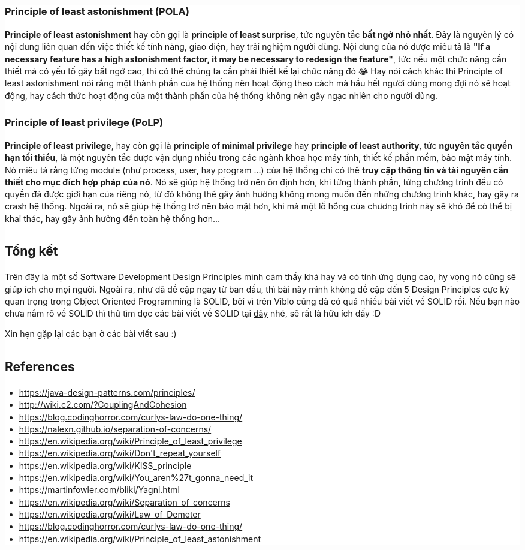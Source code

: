 ### Principle of least astonishment (POLA)
**Principle of least astonishment** hay còn gọi là **principle of least surprise**, tức nguyên tắc **bất ngờ nhỏ nhất**. Đây là nguyên lý có nội dung liên quan đến việc thiết kế tính năng, giao diện, hay trải nghiệm người dùng. Nội dung của nó được miêu tả là **"If a necessary feature has a high astonishment factor, it may be necessary to redesign the feature"**, tức nếu một chức năng cần thiết mà có yếu tố gây bất ngờ cao, thì có thể chúng ta cần phải thiết kế lại chức năng đó :joy: Hay nói cách khác thì Principle of least astonishment nói rằng một thành phần của hệ thống nên hoạt động theo cách mà hầu hết người dùng mong đợi nó sẽ hoạt động,  hay cách thức hoạt động của một thành phần của hệ thống không nên gây ngạc nhiên cho người dùng. 

### Principle of least privilege (PoLP)
**Principle of least privilege**, hay còn gọi là **principle of minimal privilege** hay **principle of least authority**, tức **nguyên tắc quyền hạn tối thiểu**, là một nguyên tắc được vận dụng nhiều trong các ngành khoa học máy tính, thiết kế phần mềm, bảo mật máy tính. Nó miêu tả rằng từng module (như process, user, hay program ...) của hệ thống chỉ có thể **truy cập thông tin và tài nguyên cần thiết cho mục đích hợp pháp của nó**. Nó sẽ giúp hệ thống trở nên ổn định hơn, khi từng thành phần, từng chương trình đều có quyền đã được giới hạn của riêng nó, từ đó không thể gây ảnh hưởng không mong muốn đến những chương trình khác, hay gây ra crash hệ thống. Ngoài ra, nó sẽ giúp hệ thống trở nên bảo mật hơn, khi mà một lỗ hổng của chương trình này sẽ khó để có thể bị khai thác, hay gây ảnh hưởng đến toàn hệ thống hơn...

## Tổng kết
Trên đây là một số Software Development Design Principles mình cảm thấy khá hay và có tính ứng dụng cao, hy vọng nó cũng sẽ giúp ích cho mọi người. Ngoài ra, như đã đề cập ngay từ ban đầu, thì bài này mình không đề cập đến 5 Design Principles cực kỳ quan trọng trong Object Oriented Programming là SOLID, bởi vì trên Viblo cũng đã có quá nhiều bài viết về SOLID rồi. Nếu bạn nào chưa nắm rõ về SOLID thì thử tìm đọc các bài viết về SOLID tại [đây](https://viblo.asia/tags/solid) nhé, sẽ rất là hữu ích đấy :D

Xin hẹn gặp lại các bạn ở các bài viết sau :)

## References
- https://java-design-patterns.com/principles/
- http://wiki.c2.com/?CouplingAndCohesion
- https://blog.codinghorror.com/curlys-law-do-one-thing/
- https://nalexn.github.io/separation-of-concerns/
- https://en.wikipedia.org/wiki/Principle_of_least_privilege
- https://en.wikipedia.org/wiki/Don't_repeat_yourself
- https://en.wikipedia.org/wiki/KISS_principle
- https://en.wikipedia.org/wiki/You_aren%27t_gonna_need_it
- https://martinfowler.com/bliki/Yagni.html
- https://en.wikipedia.org/wiki/Separation_of_concerns
- https://en.wikipedia.org/wiki/Law_of_Demeter
- https://blog.codinghorror.com/curlys-law-do-one-thing/
- https://en.wikipedia.org/wiki/Principle_of_least_astonishment